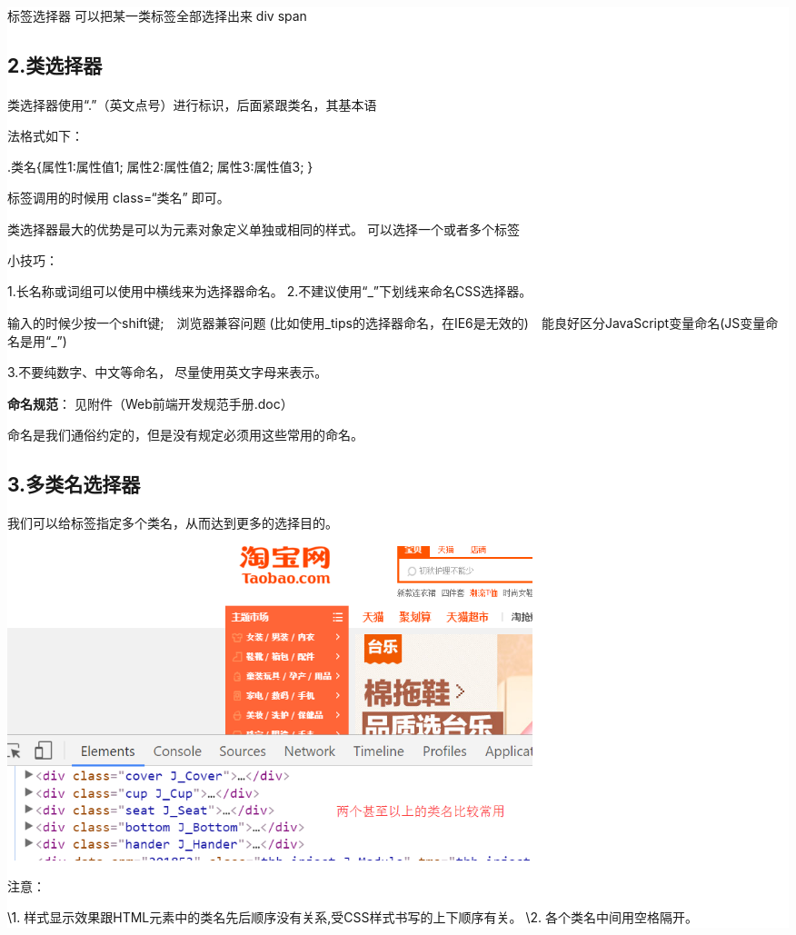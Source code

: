标签选择器 可以把某一类标签全部选择出来 div span



## 2.**类选择器**

类选择器使用“.”（英文点号）进行标识，后面紧跟类名，其基本语

法格式如下：

.类名{属性1:属性值1; 属性2:属性值2; 属性3:属性值3; }

标签调用的时候用 class=“类名”  即可。

类选择器最大的优势是可以为元素对象定义单独或相同的样式。 可以选择一个或者多个标签

小技巧：

1.长名称或词组可以使用中横线来为选择器命名。
2.不建议使用“_”下划线来命名CSS选择器。

 输入的时候少按一个shift键;　浏览器兼容问题 (比如使用_tips的选择器命名，在IE6是无效的)　能良好区分JavaScript变量命名(JS变量命名是用“_”)

3.不要纯数字、中文等命名， 尽量使用英文字母来表示。

**命名规范**： 见附件（Web前端开发规范手册.doc）

命名是我们通俗约定的，但是没有规定必须用这些常用的命名。

## 3.**多类名选择器**

我们可以给标签指定多个类名，从而达到更多的选择目的。

![img](.\images\1575644-20181230172542285-1012527692.png)

注意：

\1. 样式显示效果跟HTML元素中的类名先后顺序没有关系,受CSS样式书写的上下顺序有关。
\2. 各个类名中间用空格隔开。
